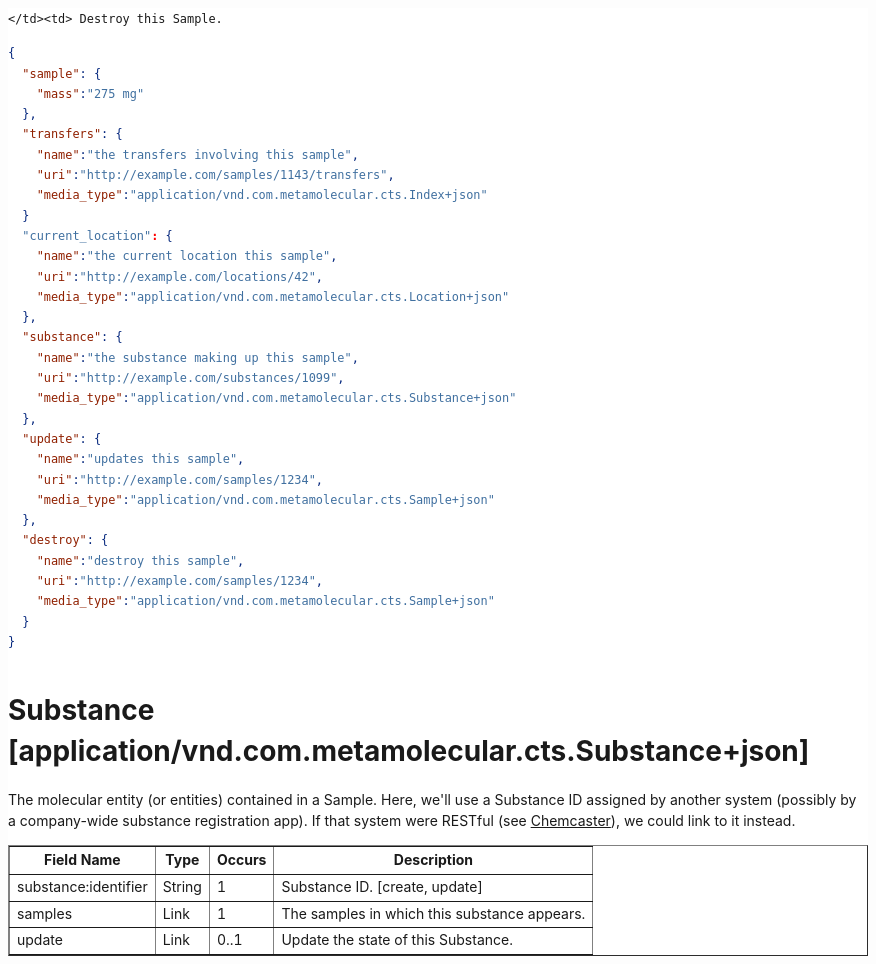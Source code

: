     </td><td> Destroy this Sample.
  </td></tr>
</table>

```json
{
  "sample": {
    "mass":"275 mg"
  },
  "transfers": {
    "name":"the transfers involving this sample",
    "uri":"http://example.com/samples/1143/transfers",
    "media_type":"application/vnd.com.metamolecular.cts.Index+json"
  }
  "current_location": {
    "name":"the current location this sample",
    "uri":"http://example.com/locations/42",
    "media_type":"application/vnd.com.metamolecular.cts.Location+json"
  },
  "substance": {
    "name":"the substance making up this sample",
    "uri":"http://example.com/substances/1099",
    "media_type":"application/vnd.com.metamolecular.cts.Substance+json"
  },
  "update": {
    "name":"updates this sample",
    "uri":"http://example.com/samples/1234",
    "media_type":"application/vnd.com.metamolecular.cts.Sample+json"
  },
  "destroy": {
    "name":"destroy this sample",
    "uri":"http://example.com/samples/1234",
    "media_type":"application/vnd.com.metamolecular.cts.Sample+json"
  }
}
```

# Substance [application/vnd.com.metamolecular.cts.Substance+json]

The molecular entity (or entities) contained in a Sample. Here, we'll use a Substance ID assigned by another system (possibly by a company-wide substance registration app). If that system were RESTful (see [Chemcaster](http://chemcaster.com)), we could link to it instead.

<table width="100%" border=1><tr><th> Field Name
    </th><th> Type
    </th><th> Occurs
    </th><th> Description
  </th></tr>
    <tr><td> substance:identifier
    </td><td> String
    </td><td> 1
    </td><td> Substance ID. [create, update]
  </td></tr>
  <tr><td> samples
    </td><td> Link
    </td><td> 1
    </td><td> The samples in which this substance appears.
  </td></tr>
  <tr><td> update
    </td><td> Link
    </td><td> 0..1
    </td><td> Update the state of this Substance.
  </td></tr>